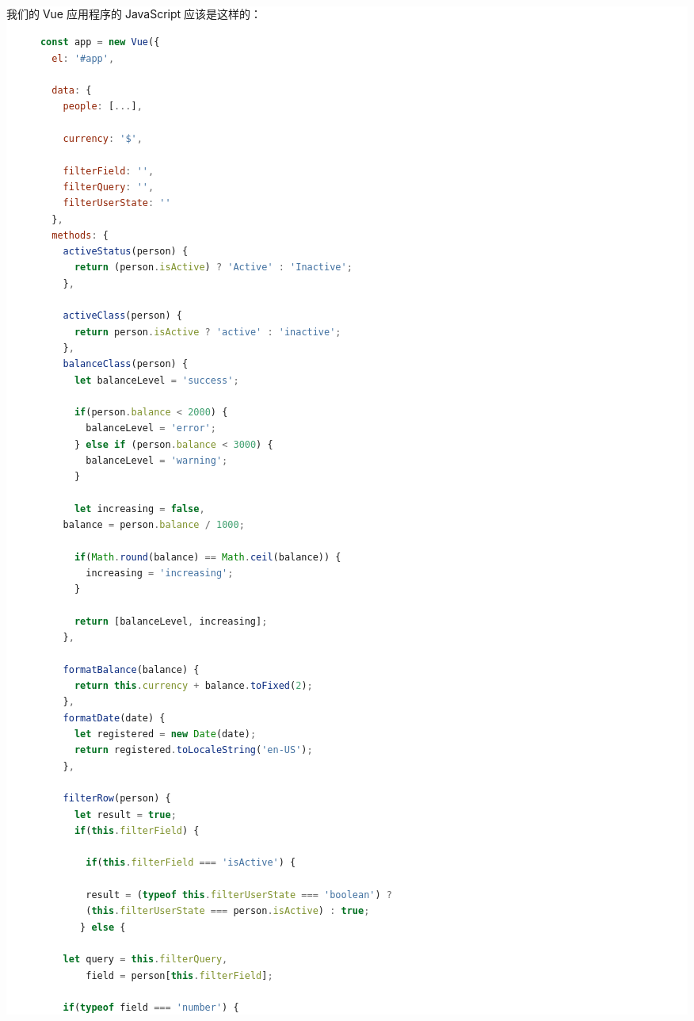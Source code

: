 我们的 Vue 应用程序的 JavaScript 应该是这样的：

```js
      const app = new Vue({
        el: '#app',

        data: {
          people: [...],

          currency: '$',

          filterField: '',
          filterQuery: '',
          filterUserState: ''
        },
        methods: {
          activeStatus(person) {
            return (person.isActive) ? 'Active' : 'Inactive';
          },

          activeClass(person) {
            return person.isActive ? 'active' : 'inactive';
          },
          balanceClass(person) {
            let balanceLevel = 'success';

            if(person.balance < 2000) {
              balanceLevel = 'error';
            } else if (person.balance < 3000) {
              balanceLevel = 'warning';
            }

            let increasing = false,
          balance = person.balance / 1000;

            if(Math.round(balance) == Math.ceil(balance)) {
              increasing = 'increasing';
            }

            return [balanceLevel, increasing];
          },

          formatBalance(balance) {
            return this.currency + balance.toFixed(2);
          },
          formatDate(date) {
            let registered = new Date(date);
            return registered.toLocaleString('en-US');
          },

          filterRow(person) {
            let result = true;
            if(this.filterField) {

              if(this.filterField === 'isActive') {

              result = (typeof this.filterUserState === 'boolean') ?       
              (this.filterUserState === person.isActive) : true;
             } else {

          let query = this.filterQuery,
              field = person[this.filterField];

          if(typeof field === 'number') {
```